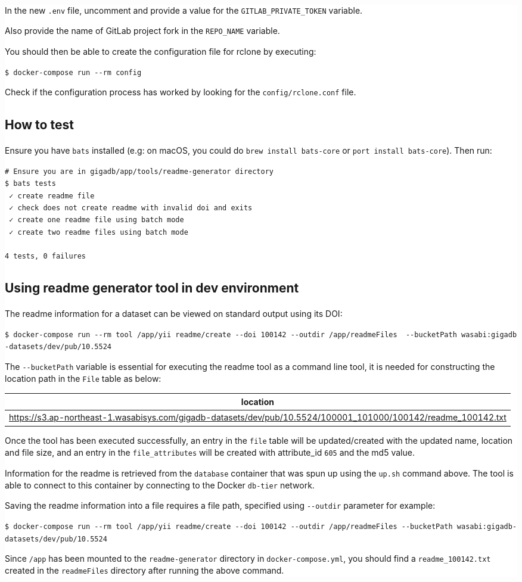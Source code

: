 In the new `.env` file, uncomment and provide a value for the
`GITLAB_PRIVATE_TOKEN` variable.

Also provide the name of GitLab project fork in the `REPO_NAME` variable.

You should then be able to create the configuration file for rclone by
executing:
```
$ docker-compose run --rm config
```

Check if the configuration process has worked by looking for the
`config/rclone.conf` file.

## How to test

Ensure you have `bats` installed (e.g: on macOS, you could do `brew install bats-core`
or `port install bats-core`). Then run:
```
# Ensure you are in gigadb/app/tools/readme-generator directory
$ bats tests
 ✓ create readme file
 ✓ check does not create readme with invalid doi and exits
 ✓ create one readme file using batch mode
 ✓ create two readme files using batch mode

4 tests, 0 failures
```


## Using readme generator tool in dev environment

The readme information for a dataset can be viewed on standard output using its
DOI:
```
$ docker-compose run --rm tool /app/yii readme/create --doi 100142 --outdir /app/readmeFiles  --bucketPath wasabi:gigadb-datasets/dev/pub/10.5524
```

The `--bucketPath` variable is essential for executing the readme tool as a command line tool,
it is needed for constructing the location path in the `File` table as below:

| location                                                                                                       |
|----------------------------------------------------------------------------------------------------------------|
| https://s3.ap-northeast-1.wasabisys.com/gigadb-datasets/dev/pub/10.5524/100001_101000/100142/readme_100142.txt |

Once the tool has been executed successfully, an entry in the `file` table will be updated/created with the updated name, location and file size,
and an entry in the `file_attributes` will be created with attribute_id `605` and the md5 value.

Information for the readme is retrieved from the `database` container that was
spun up using the `up.sh` command above. The tool is able to connect to this
container by connecting to the Docker `db-tier` network.

Saving the readme information into a file requires a file path, specified using `--outdir` parameter for example:
```
$ docker-compose run --rm tool /app/yii readme/create --doi 100142 --outdir /app/readmeFiles --bucketPath wasabi:gigadb-datasets/dev/pub/10.5524
```
Since `/app` has been mounted to the `readme-generator` directory in
`docker-compose.yml`, you should find a `readme_100142.txt` created in the
`readmeFiles` directory after running the above command.
